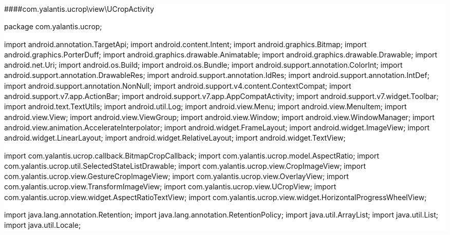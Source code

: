 ####com.yalantis.ucrop\view\UCropActivity

package com.yalantis.ucrop;

import android.annotation.TargetApi;
import android.content.Intent;
import android.graphics.Bitmap;
import android.graphics.PorterDuff;
import android.graphics.drawable.Animatable;
import android.graphics.drawable.Drawable;
import android.net.Uri;
import android.os.Build;
import android.os.Bundle;
import android.support.annotation.ColorInt;
import android.support.annotation.DrawableRes;
import android.support.annotation.IdRes;
import android.support.annotation.IntDef;
import android.support.annotation.NonNull;
import android.support.v4.content.ContextCompat;
import android.support.v7.app.ActionBar;
import android.support.v7.app.AppCompatActivity;
import android.support.v7.widget.Toolbar;
import android.text.TextUtils;
import android.util.Log;
import android.view.Menu;
import android.view.MenuItem;
import android.view.View;
import android.view.ViewGroup;
import android.view.Window;
import android.view.WindowManager;
import android.view.animation.AccelerateInterpolator;
import android.widget.FrameLayout;
import android.widget.ImageView;
import android.widget.LinearLayout;
import android.widget.RelativeLayout;
import android.widget.TextView;

import com.yalantis.ucrop.callback.BitmapCropCallback;
import com.yalantis.ucrop.model.AspectRatio;
import com.yalantis.ucrop.util.SelectedStateListDrawable;
import com.yalantis.ucrop.view.CropImageView;
import com.yalantis.ucrop.view.GestureCropImageView;
import com.yalantis.ucrop.view.OverlayView;
import com.yalantis.ucrop.view.TransformImageView;
import com.yalantis.ucrop.view.UCropView;
import com.yalantis.ucrop.view.widget.AspectRatioTextView;
import com.yalantis.ucrop.view.widget.HorizontalProgressWheelView;

import java.lang.annotation.Retention;
import java.lang.annotation.RetentionPolicy;
import java.util.ArrayList;
import java.util.List;
import java.util.Locale;
